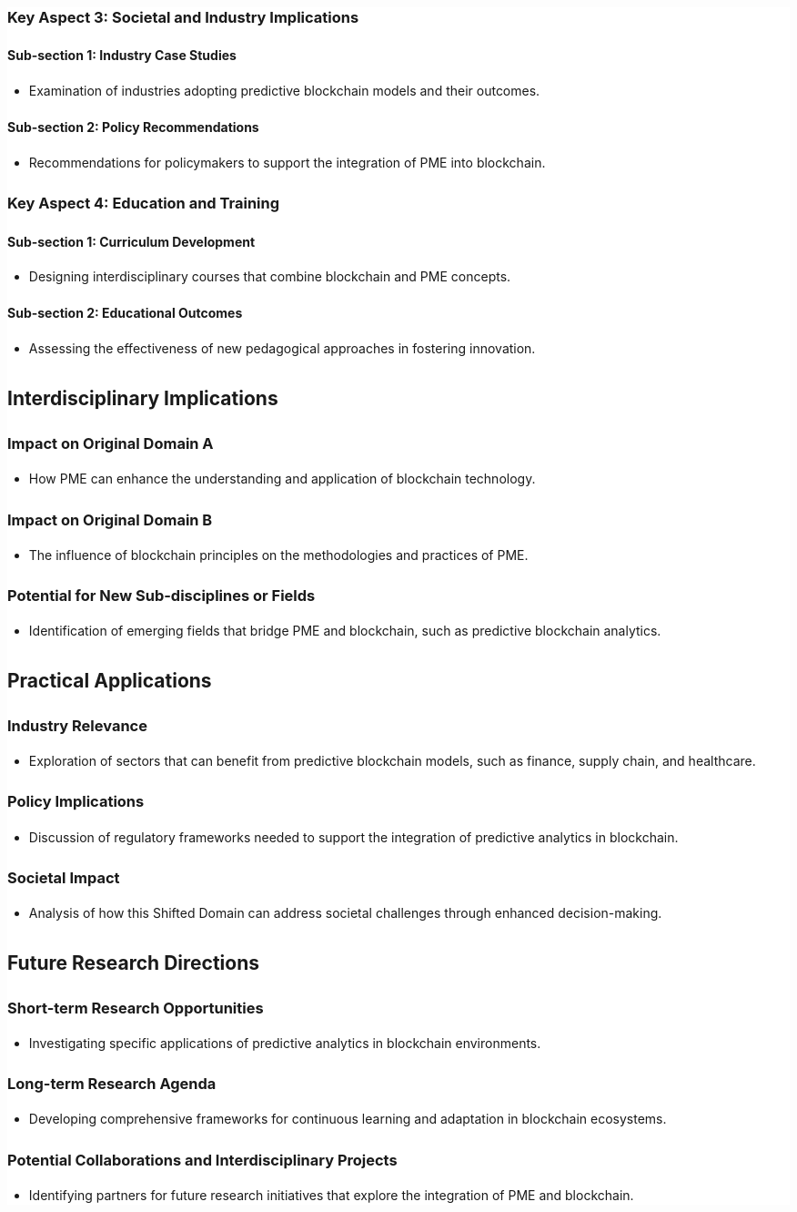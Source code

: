 ### Key Aspect 3: Societal and Industry Implications
#### Sub-section 1: Industry Case Studies
- Examination of industries adopting predictive blockchain models and their outcomes.
#### Sub-section 2: Policy Recommendations
- Recommendations for policymakers to support the integration of PME into blockchain.

### Key Aspect 4: Education and Training
#### Sub-section 1: Curriculum Development
- Designing interdisciplinary courses that combine blockchain and PME concepts.
#### Sub-section 2: Educational Outcomes
- Assessing the effectiveness of new pedagogical approaches in fostering innovation.

## Interdisciplinary Implications
### Impact on Original Domain A
- How PME can enhance the understanding and application of blockchain technology.
### Impact on Original Domain B
- The influence of blockchain principles on the methodologies and practices of PME.
### Potential for New Sub-disciplines or Fields
- Identification of emerging fields that bridge PME and blockchain, such as predictive blockchain analytics.

## Practical Applications
### Industry Relevance
- Exploration of sectors that can benefit from predictive blockchain models, such as finance, supply chain, and healthcare.
### Policy Implications
- Discussion of regulatory frameworks needed to support the integration of predictive analytics in blockchain.
### Societal Impact
- Analysis of how this Shifted Domain can address societal challenges through enhanced decision-making.

## Future Research Directions
### Short-term Research Opportunities
- Investigating specific applications of predictive analytics in blockchain environments.
### Long-term Research Agenda
- Developing comprehensive frameworks for continuous learning and adaptation in blockchain ecosystems.
### Potential Collaborations and Interdisciplinary Projects
- Identifying partners for future research initiatives that explore the integration of PME and blockchain.
